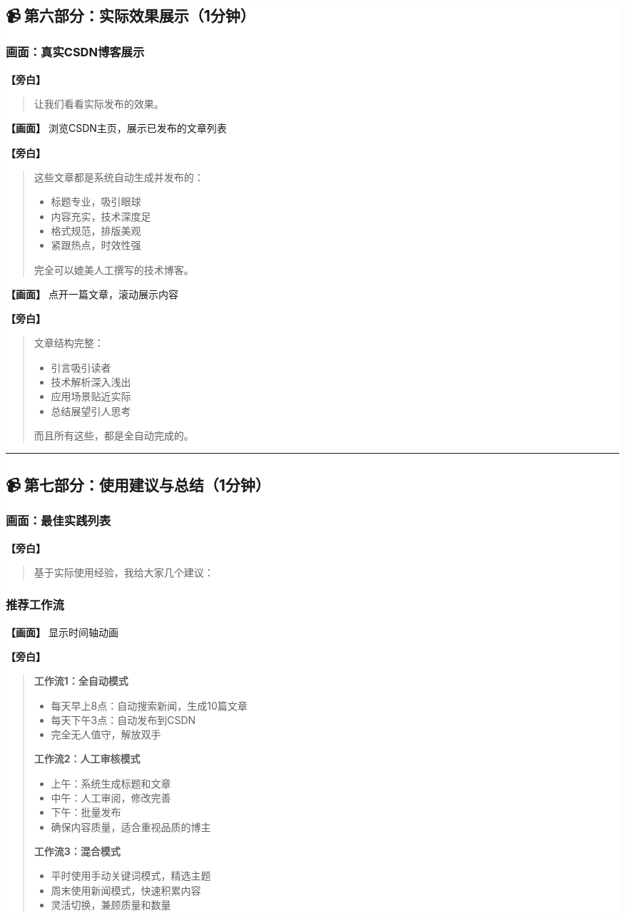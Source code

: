 ## 📹 第六部分：实际效果展示（1分钟）

### 画面：真实CSDN博客展示

**【旁白】**

> 让我们看看实际发布的效果。

**【画面】** 浏览CSDN主页，展示已发布的文章列表

**【旁白】**

> 这些文章都是系统自动生成并发布的：
> 
> - 标题专业，吸引眼球
> - 内容充实，技术深度足
> - 格式规范，排版美观
> - 紧跟热点，时效性强
> 
> 完全可以媲美人工撰写的技术博客。

**【画面】** 点开一篇文章，滚动展示内容

**【旁白】**

> 文章结构完整：
> - 引言吸引读者
> - 技术解析深入浅出
> - 应用场景贴近实际
> - 总结展望引人思考
> 
> 而且所有这些，都是全自动完成的。

---

## 📹 第七部分：使用建议与总结（1分钟）

### 画面：最佳实践列表

**【旁白】**

> 基于实际使用经验，我给大家几个建议：

### 推荐工作流

**【画面】** 显示时间轴动画

**【旁白】**

> **工作流1：全自动模式**
> - 每天早上8点：自动搜索新闻，生成10篇文章
> - 每天下午3点：自动发布到CSDN
> - 完全无人值守，解放双手
> 
> **工作流2：人工审核模式**
> - 上午：系统生成标题和文章
> - 中午：人工审阅，修改完善
> - 下午：批量发布
> - 确保内容质量，适合重视品质的博主
> 
> **工作流3：混合模式**
> - 平时使用手动关键词模式，精选主题
> - 周末使用新闻模式，快速积累内容
> - 灵活切换，兼顾质量和数量
